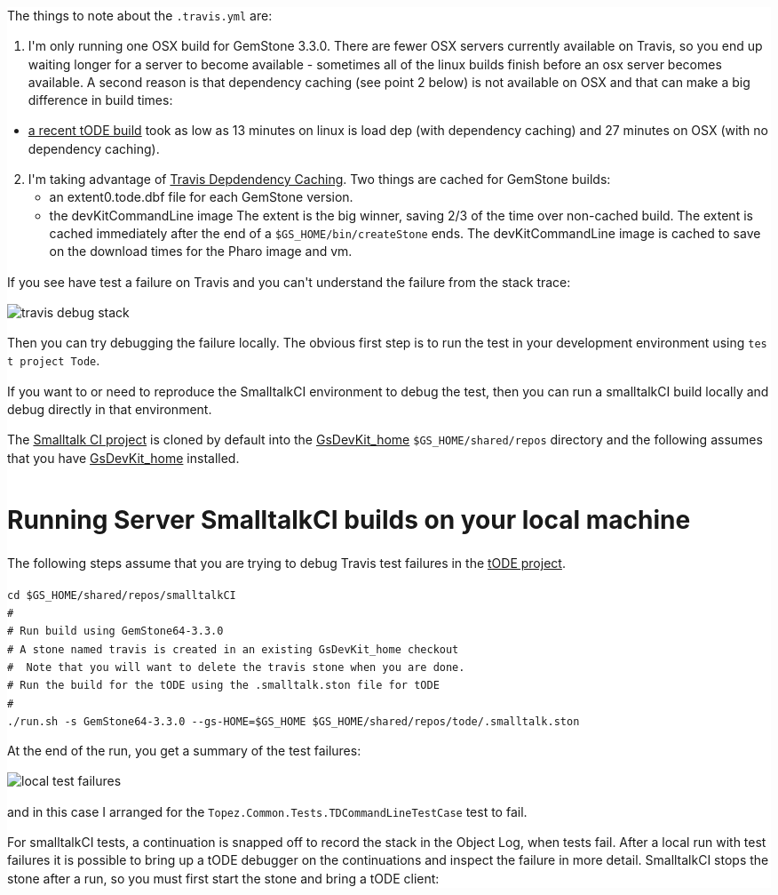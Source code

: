 
The things to note about the `.travis.yml` are:

1. I'm only running one OSX build for GemStone 3.3.0. There are fewer OSX servers currently available on Travis, so you end up waiting longer for a server to become available - sometimes all of the linux builds finish before an osx server becomes available. A second reason is that dependency caching (see point 2 below) is not available on OSX and that can make a big difference in build times:
  - [a recent tODE build](https://travis-ci.org/dalehenrich/tode/builds/121809026) took as low as 13 minutes on linux is load dep (with dependency caching) and 27 minutes on OSX (with no dependency caching). 
2. I'm taking advantage of [Travis Depdendency Caching](https://docs.travis-ci.com/user/caching/). Two things are cached for GemStone builds:
   - an extent0.tode.dbf file for each GemStone version.
   - the devKitCommandLine image
   The extent is the big winner, saving 2/3 of the time over non-cached build. The extent is cached immediately after the end of a `$GS_HOME/bin/createStone` ends. The devKitCommandLine image is cached to save on the download times for the Pharo image and vm.

If you see have test a failure on Travis and you can't understand the failure from the stack trace:

![travis debug stack][1]

Then you can try debugging the failure locally. The obvious first step is to run the test in your development environment using `test project Tode`.

If you want to or need to reproduce the SmalltalkCI environment to debug the test, then you can run a smalltalkCI build locally and debug directly in that environment. 

The [Smalltalk CI project](https://github.com/hpi-swa/smalltalkCI) is cloned by default into the [GsDevKit_home][2] `$GS_HOME/shared/repos` directory and the following assumes that you have [GsDevKit_home][2] installed.

# Running Server SmalltalkCI builds on your local machine
The following steps assume that you are trying to debug Travis test failures in the [tODE project](https://github.com/dalehenrich/tode).

```shell
cd $GS_HOME/shared/repos/smalltalkCI
#
# Run build using GemStone64-3.3.0
# A stone named travis is created in an existing GsDevKit_home checkout
#  Note that you will want to delete the travis stone when you are done.
# Run the build for the tODE using the .smalltalk.ston file for tODE
#
./run.sh -s GemStone64-3.3.0 --gs-HOME=$GS_HOME $GS_HOME/shared/repos/tode/.smalltalk.ston
```

At the end of the run, you get a summary of the test failures:

![local test failures][3]

and in this case I arranged for the `Topez.Common.Tests.TDCommandLineTestCase` test to fail.

For smalltalkCI tests, a continuation is snapped off to record the stack in the Object Log, when tests fail. After a local run with test failures it is possible to bring up a tODE debugger on the continuations and inspect the failure in more detail. SmalltalkCI stops the stone after a run, so you must first start the stone and bring a tODE client:


[1]: https://raw.githubusercontent.com/hpi-swa/smalltalkCI/assets/gemstone/pngs/travisErrorStack.png
[2]: https://github.com/GsDevKit/GsDevKit_home
[3]: https://raw.githubusercontent.com/hpi-swa/smalltalkCI/assets/gemstone/pngs/todeTestFailureMessage.png
[4]: https://raw.githubusercontent.com/hpi-swa/smalltalkCI/assets/gemstone/pngs/travisOlView.png
[5]: https://downloads.gemtalksystems.com/docs/GemStone64/3.2.x/GS64-SysAdmin-3.2/GS64-SysAdmin-3.2.htm?https://downloads.gemtalksystems.com/docs/GemStone64/3.2.x/GS64-SysAdmin-3.2/1-Server.htm#pgfId-83703
[6]: https://downloads.gemtalksystems.com/docs/GemStone64/3.2.x/GS64-SysAdmin-3.2/2-Clients.htm#pgfId-82579
[7]: https://downloads.gemtalksystems.com/docs/GemStone64/3.2.x/GS64-SysAdmin-3.2/GS64-SysAdmin-3.2.htm?https://downloads.gemtalksystems.com/docs/GemStone64/3.2.x/GS64-SysAdmin-3.2/A-ConfigOptions.htm#pgfId-437302
[8]: https://downloads.gemtalksystems.com/docs/GemStone64/3.2.x/GS64-SysAdmin-3.2/A-ConfigOptions.htm#pgfId-439762
[9]: https://github.com/hpi-swa/smalltalkCI
[10]: https://raw.githubusercontent.com/hpi-swa/smalltalkCI/assets/gemstone/pngs/localClientServerTestResults.png